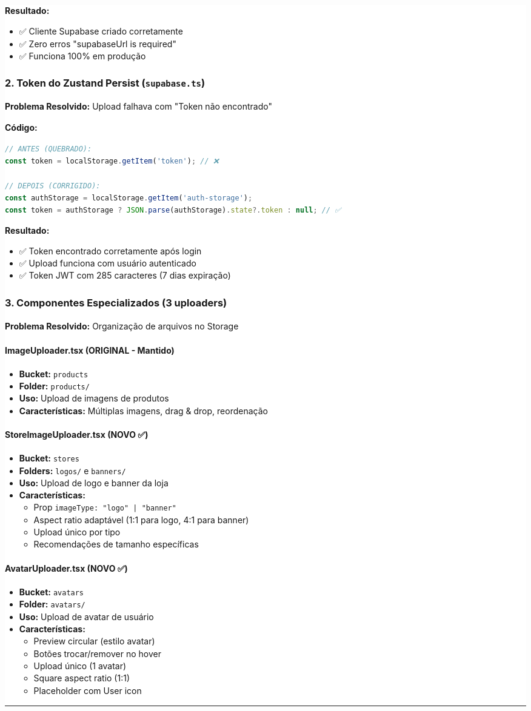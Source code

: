 **Resultado:**
- ✅ Cliente Supabase criado corretamente
- ✅ Zero erros "supabaseUrl is required"
- ✅ Funciona 100% em produção

### 2. Token do Zustand Persist (`supabase.ts`)

**Problema Resolvido:** Upload falhava com "Token não encontrado"

**Código:**
```typescript
// ANTES (QUEBRADO):
const token = localStorage.getItem('token'); // ❌

// DEPOIS (CORRIGIDO):
const authStorage = localStorage.getItem('auth-storage');
const token = authStorage ? JSON.parse(authStorage).state?.token : null; // ✅
```

**Resultado:**
- ✅ Token encontrado corretamente após login
- ✅ Upload funciona com usuário autenticado
- ✅ Token JWT com 285 caracteres (7 dias expiração)

### 3. Componentes Especializados (3 uploaders)

**Problema Resolvido:** Organização de arquivos no Storage

#### ImageUploader.tsx (ORIGINAL - Mantido)
- **Bucket:** `products`
- **Folder:** `products/`
- **Uso:** Upload de imagens de produtos
- **Características:** Múltiplas imagens, drag & drop, reordenação

#### StoreImageUploader.tsx (NOVO ✅)
- **Bucket:** `stores`
- **Folders:** `logos/` e `banners/`
- **Uso:** Upload de logo e banner da loja
- **Características:**
  - Prop `imageType: "logo" | "banner"`
  - Aspect ratio adaptável (1:1 para logo, 4:1 para banner)
  - Upload único por tipo
  - Recomendações de tamanho específicas

#### AvatarUploader.tsx (NOVO ✅)
- **Bucket:** `avatars`
- **Folder:** `avatars/`
- **Uso:** Upload de avatar de usuário
- **Características:**
  - Preview circular (estilo avatar)
  - Botões trocar/remover no hover
  - Upload único (1 avatar)
  - Square aspect ratio (1:1)
  - Placeholder com User icon

---